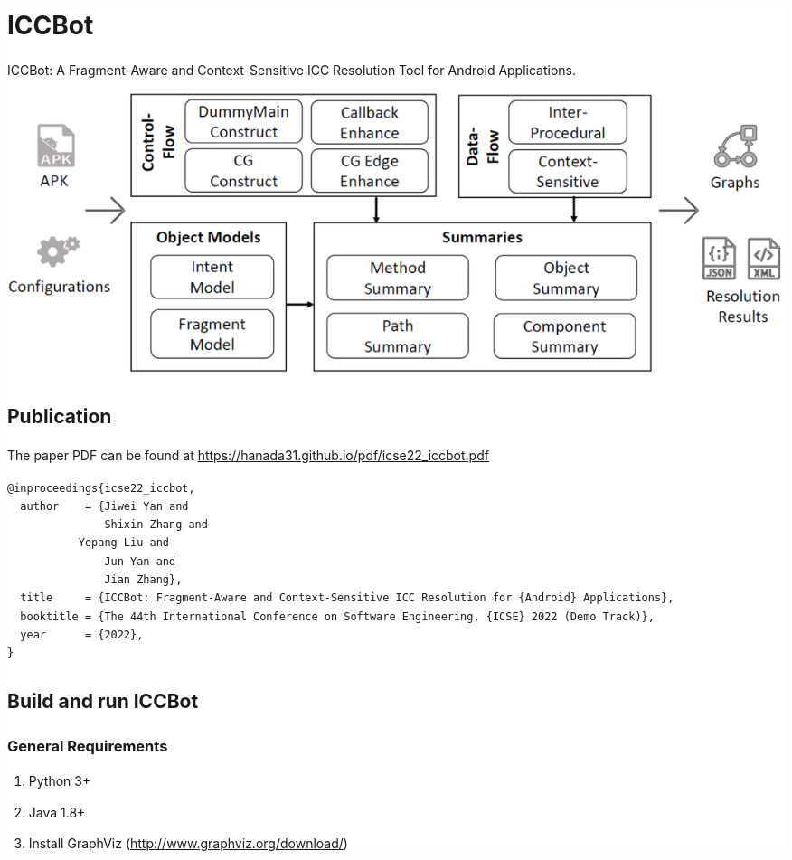 # ICCBot

ICCBot: A Fragment-Aware and Context-Sensitive ICC Resolution Tool for Android Applications.

<p align="center">
<img src="overview/ICCBot.png" width="100%">
</p>

## Publication ##
The paper PDF can be found at https://hanada31.github.io/pdf/icse22_iccbot.pdf
```latex
@inproceedings{icse22_iccbot,
  author    = {Jiwei Yan and
               Shixin Zhang and
	       Yepang Liu and
               Jun Yan and
               Jian Zhang},
  title     = {ICCBot: Fragment-Aware and Context-Sensitive ICC Resolution for {Android} Applications},
  booktitle = {The 44th International Conference on Software Engineering, {ICSE} 2022 (Demo Track)},
  year      = {2022},
}
```

## Build and run ICCBot

### General Requirements

1. Python 3+

2. Java 1.8+

3. Install GraphViz (http://www.graphviz.org/download/) 
